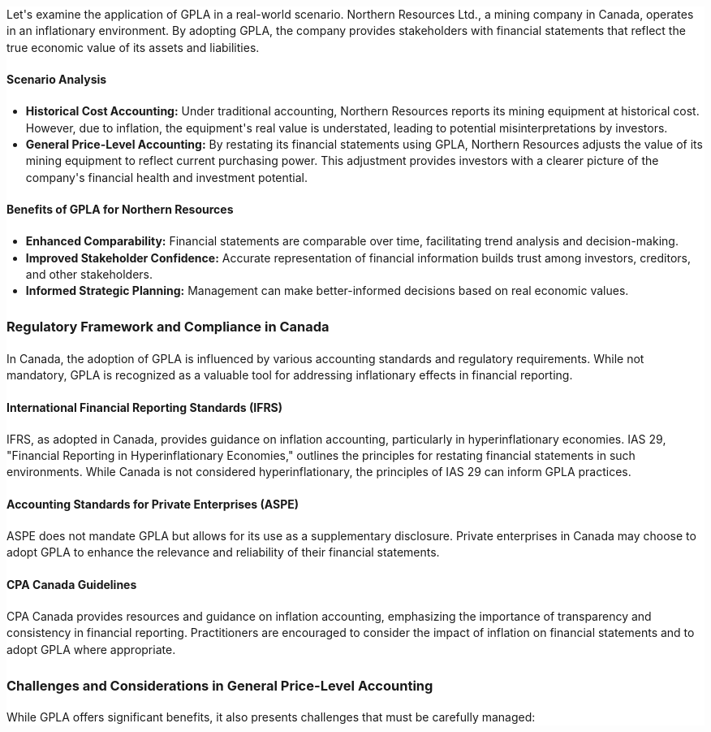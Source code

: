 Let's examine the application of GPLA in a real-world scenario. Northern Resources Ltd., a mining company in Canada, operates in an inflationary environment. By adopting GPLA, the company provides stakeholders with financial statements that reflect the true economic value of its assets and liabilities.

#### Scenario Analysis

- **Historical Cost Accounting:** Under traditional accounting, Northern Resources reports its mining equipment at historical cost. However, due to inflation, the equipment's real value is understated, leading to potential misinterpretations by investors.
- **General Price-Level Accounting:** By restating its financial statements using GPLA, Northern Resources adjusts the value of its mining equipment to reflect current purchasing power. This adjustment provides investors with a clearer picture of the company's financial health and investment potential.

#### Benefits of GPLA for Northern Resources

- **Enhanced Comparability:** Financial statements are comparable over time, facilitating trend analysis and decision-making.
- **Improved Stakeholder Confidence:** Accurate representation of financial information builds trust among investors, creditors, and other stakeholders.
- **Informed Strategic Planning:** Management can make better-informed decisions based on real economic values.

### Regulatory Framework and Compliance in Canada

In Canada, the adoption of GPLA is influenced by various accounting standards and regulatory requirements. While not mandatory, GPLA is recognized as a valuable tool for addressing inflationary effects in financial reporting.

#### International Financial Reporting Standards (IFRS)

IFRS, as adopted in Canada, provides guidance on inflation accounting, particularly in hyperinflationary economies. IAS 29, "Financial Reporting in Hyperinflationary Economies," outlines the principles for restating financial statements in such environments. While Canada is not considered hyperinflationary, the principles of IAS 29 can inform GPLA practices.

#### Accounting Standards for Private Enterprises (ASPE)

ASPE does not mandate GPLA but allows for its use as a supplementary disclosure. Private enterprises in Canada may choose to adopt GPLA to enhance the relevance and reliability of their financial statements.

#### CPA Canada Guidelines

CPA Canada provides resources and guidance on inflation accounting, emphasizing the importance of transparency and consistency in financial reporting. Practitioners are encouraged to consider the impact of inflation on financial statements and to adopt GPLA where appropriate.

### Challenges and Considerations in General Price-Level Accounting

While GPLA offers significant benefits, it also presents challenges that must be carefully managed:
